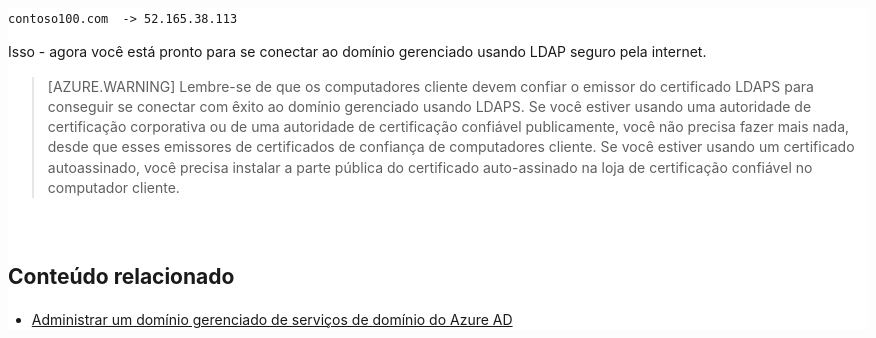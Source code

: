     contoso100.com  -> 52.165.38.113

Isso - agora você está pronto para se conectar ao domínio gerenciado usando LDAP seguro pela internet.

> [AZURE.WARNING] Lembre-se de que os computadores cliente devem confiar o emissor do certificado LDAPS para conseguir se conectar com êxito ao domínio gerenciado usando LDAPS. Se você estiver usando uma autoridade de certificação corporativa ou de uma autoridade de certificação confiável publicamente, você não precisa fazer mais nada, desde que esses emissores de certificados de confiança de computadores cliente. Se você estiver usando um certificado autoassinado, você precisa instalar a parte pública do certificado auto-assinado na loja de certificação confiável no computador cliente.

<br>

## <a name="related-content"></a>Conteúdo relacionado

- [Administrar um domínio gerenciado de serviços de domínio do Azure AD](active-directory-ds-admin-guide-administer-domain.md)
